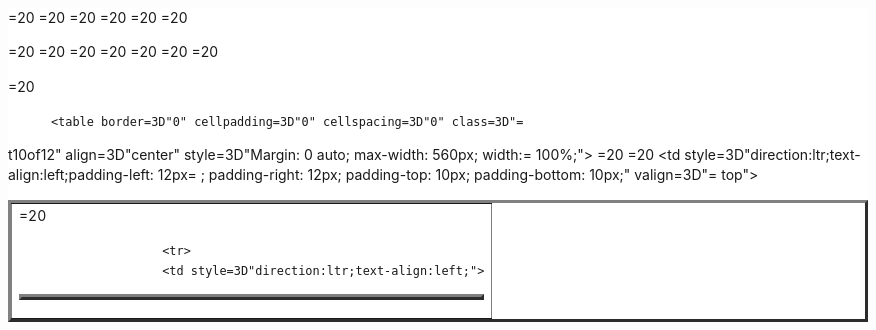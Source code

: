 
  </table>
</td>
</tr>


<tr>
<td align=3D"left" class=3D"outsidegutter" style=3D"direction:ltr; text-ali=
gn: left; padding: 0px 14px 30px 14px;">




 =20
 =20
 =20
 =20
 =20
 =20

 =20
 =20
 =20
 =20
 =20
 =20
 =20

 =20







  
  
          <table border=3D"0" cellpadding=3D"0" cellspacing=3D"0" class=3D"=
t10of12" align=3D"center" style=3D"Margin: 0 auto; max-width: 560px; width:=
 100%;">
           =20
              <tr>             =20
              <td style=3D"direction:ltr;text-align:left;padding-left: 12px=
; padding-right: 12px; padding-top: 10px; padding-bottom: 10px;" valign=3D"=
top">
  

  
  <table border=3D"0" cellpadding=3D"0" cellspacing=3D"0" class=3D"t6of12 m=
width" align=3D"left" style=3D"max-width: 256px; width: 100%;">
                        <tr>
                        <td style=3D"direction: ltr; text-align: left; padd=
ing-left: 0px; padding-right: 0px;">
                        <table border=3D"0" cellpadding=3D"0" cellspacing=
=3D"0" width=3D"100%" align=3D"left" style=3D"max-width: 100%;table-layout:=
 fixed; width: 100%;">
                       =20

                        <tr>
                        <td style=3D"direction:ltr;text-align:left;">
